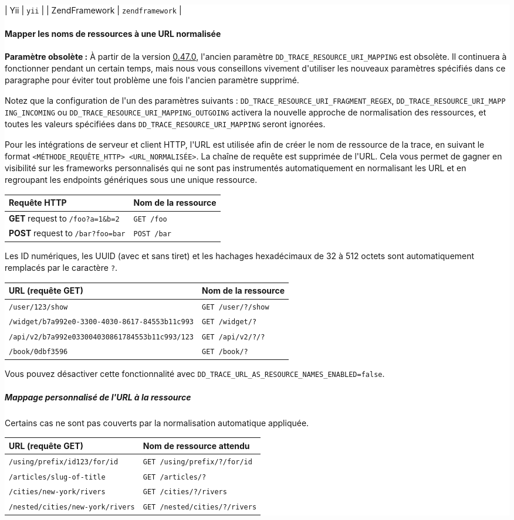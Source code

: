 | Yii               | `yii`             |
| ZendFramework     | `zendframework`   |

#### Mapper les noms de ressources à une URL normalisée

<div class="alert alert-warning">
<strong>Paramètre obsolète :</strong> À partir de la version <a href="https://github.com/DataDog/dd-trace-php/releases/tag/0.47.0">0.47.0</a>, l'ancien paramètre <code>DD_TRACE_RESOURCE_URI_MAPPING</code> est obsolète. Il continuera à fonctionner pendant un certain temps, mais nous vous conseillons vivement d'utiliser les nouveaux paramètres spécifiés dans ce paragraphe pour éviter tout problème une fois l'ancien paramètre supprimé.

Notez que la configuration de l'un des paramètres suivants : <code>DD_TRACE_RESOURCE_URI_FRAGMENT_REGEX</code>, <code>DD_TRACE_RESOURCE_URI_MAPPING_INCOMING</code> ou <code>DD_TRACE_RESOURCE_URI_MAPPING_OUTGOING</code> activera la nouvelle approche de normalisation des ressources, et toutes les valeurs spécifiées dans <code>DD_TRACE_RESOURCE_URI_MAPPING</code> seront ignorées.
</div>

Pour les intégrations de serveur et client HTTP, l'URL est utilisée afin de créer le nom de ressource de la trace, en suivant le format `<MÉTHODE_REQUÊTE_HTTP> <URL_NORMALISÉE>`. La chaîne de requête est supprimée de l'URL. Cela vous permet de gagner en visibilité sur les frameworks personnalisés qui ne sont pas instrumentés automatiquement en normalisant les URL et en regroupant les endpoints génériques sous une unique ressource.

| Requête HTTP                       | Nom de la ressource |
|:-----------------------------------|:--------------|
| **GET** request to `/foo?a=1&b=2`  | `GET /foo`    |
| **POST** request to `/bar?foo=bar` | `POST /bar`   |

Les ID numériques, les UUID (avec et sans tiret) et les hachages hexadécimaux de 32 à 512 octets sont automatiquement remplacés par le caractère `?`.

| URL (requête GET)                              | Nom de la ressource      |
|:-----------------------------------------------|:-------------------|
| `/user/123/show`                               | `GET /user/?/show` |
| `/widget/b7a992e0-3300-4030-8617-84553b11c993` | `GET /widget/?`    |
| `/api/v2/b7a992e033004030861784553b11c993/123` | `GET /api/v2/?/?`  |
| `/book/0dbf3596`                               | `GET /book/?`      |

Vous pouvez désactiver cette fonctionnalité avec `DD_TRACE_URL_AS_RESOURCE_NAMES_ENABLED=false`.

##### Mappage personnalisé de l'URL à la ressource

Certains cas ne sont pas couverts par la normalisation automatique appliquée.

| URL (requête GET)                | Nom de ressource attendu        |
|:---------------------------------|:------------------------------|
| `/using/prefix/id123/for/id`    | `GET /using/prefix/?/for/id`  |
| `/articles/slug-of-title`        | `GET /articles/?`             |
| `/cities/new-york/rivers`        | `GET /cities/?/rivers`        |
| `/nested/cities/new-york/rivers` | `GET /nested/cities/?/rivers` |

